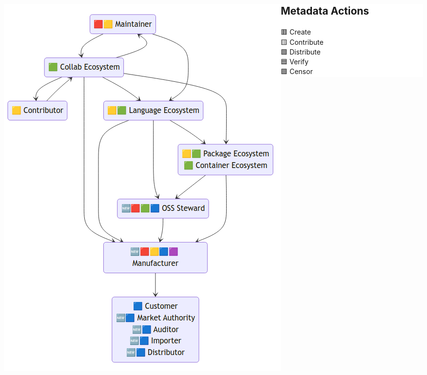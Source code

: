 
[comment]: # (||| data-auto-animate)

<div style="float: left; scale: 100%">

![Supply chain](media/metadata-sources.png)

</div>


## Metadata Actions

* 🟥&nbsp;Create
* 🟨&nbsp;Contribute
* 🟩&nbsp;Distribute
* 🟦&nbsp;Verify
* 🟪&nbsp;Censor


[comment]: # (Compile this presentation with the command below)
[comment]: # (mdslides pts2025-steward-intro.md --include ../media)
[comment]: # (...or by running the Makefile with "make")
[comment]: # (mdslides can be installed from https://github.com/dadoomer/markdown-slides/)
[comment]: # (THEME = solarized)
[comment]: # (minScale: 0.4)
[comment]: # (maxScale: 2.0)
[comment]: # (controls: true)
[comment]: # (width: "1440")
[comment]: # (height: "810")
[comment]: # (help: true)
[comment]: # (progress: true)
[comment]: # (controlsBackArrows: "true")
[comment]: # (!!! data-auto-animate)
[comment]: # (!!! data-auto-animate)
[comment]: # (!!! data-auto-animate)
[comment]: # (!!! data-auto-animate)
[comment]: # (!!! data-auto-animate)
[comment]: # (!!! data-auto-animate)
[comment]: # (!!! data-auto-animate)
[comment]: # (|||)
[comment]: # (|||)
[comment]: # (|||)
[comment]: # (|||)
[comment]: # (|||)
[comment]: # (|||)
[comment]: # (|||)
[comment]: # (!!! data-auto-animate)
[comment]: # (!!! data-auto-animate)
[comment]: # (!!!)
[comment]: # (!!!)